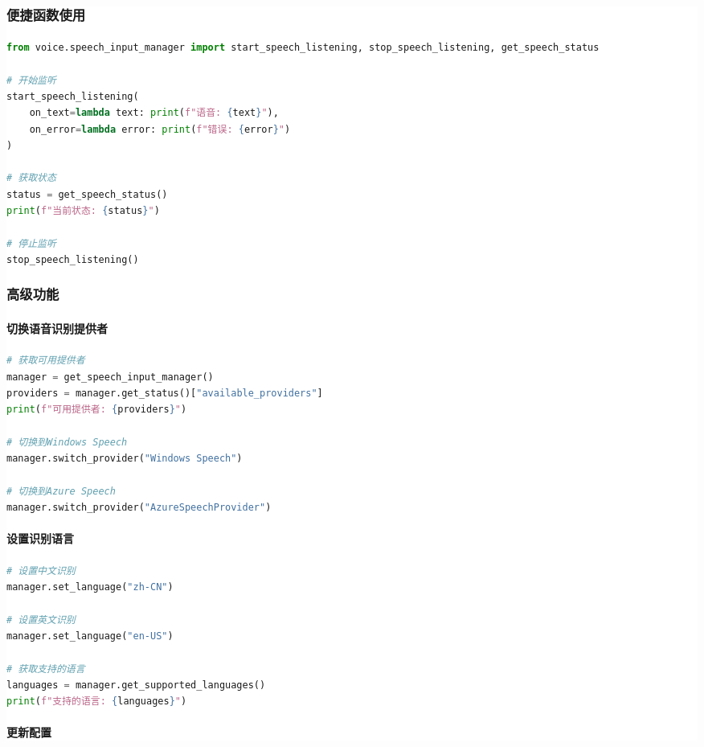 ### 便捷函数使用

```python
from voice.speech_input_manager import start_speech_listening, stop_speech_listening, get_speech_status

# 开始监听
start_speech_listening(
    on_text=lambda text: print(f"语音: {text}"),
    on_error=lambda error: print(f"错误: {error}")
)

# 获取状态
status = get_speech_status()
print(f"当前状态: {status}")

# 停止监听
stop_speech_listening()
```

### 高级功能

#### 切换语音识别提供者

```python
# 获取可用提供者
manager = get_speech_input_manager()
providers = manager.get_status()["available_providers"]
print(f"可用提供者: {providers}")

# 切换到Windows Speech
manager.switch_provider("Windows Speech")

# 切换到Azure Speech
manager.switch_provider("AzureSpeechProvider")
```

#### 设置识别语言

```python
# 设置中文识别
manager.set_language("zh-CN")

# 设置英文识别
manager.set_language("en-US")

# 获取支持的语言
languages = manager.get_supported_languages()
print(f"支持的语言: {languages}")
```

#### 更新配置
